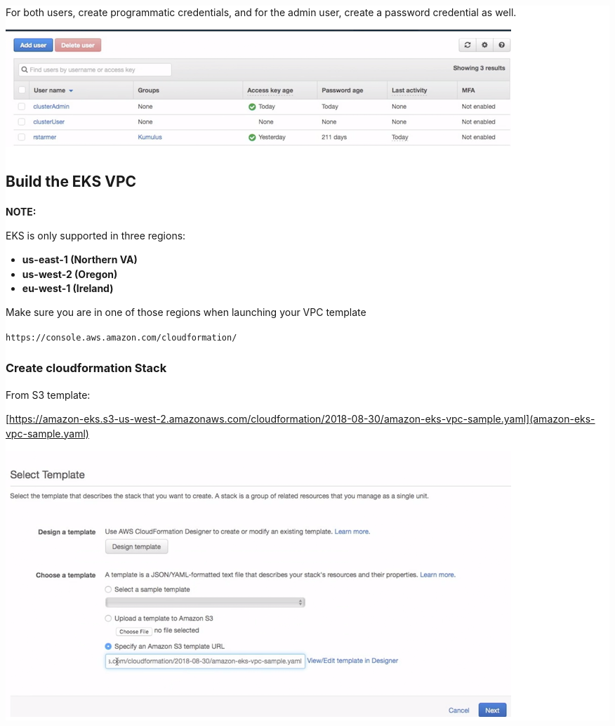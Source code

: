 For both users, create programmatic credentials, and for the admin user, create a password credential as well.

![Alt Image Text](images/2_11.png "Body image")

## Build the EKS VPC

**NOTE:**

EKS is only supported in three regions:

* **us-east-1 (Northern VA)**
* **us-west-2 (Oregon)**
* **eu-west-1 (Ireland)**

Make sure you are in one of those regions when launching your VPC template

`https://console.aws.amazon.com/cloudformation/`

### Create cloudformation Stack


From S3 template:

[https://amazon-eks.s3-us-west-2.amazonaws.com/cloudformation/2018-08-30/amazon-eks-vpc-sample.yaml](amazon-eks-vpc-sample.yaml)


![Alt Image Text](images/2_12.png "Body image")
